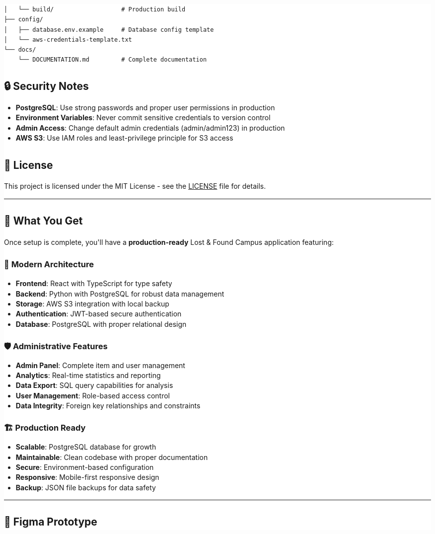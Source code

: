 ```
│   └── build/                   # Production build
├── config/
│   ├── database.env.example     # Database config template
│   └── aws-credentials-template.txt
└── docs/
    └── DOCUMENTATION.md         # Complete documentation
```

## 🔒 Security Notes

- **PostgreSQL**: Use strong passwords and proper user permissions in production
- **Environment Variables**: Never commit sensitive credentials to version control
- **Admin Access**: Change default admin credentials (admin/admin123) in production
- **AWS S3**: Use IAM roles and least-privilege principle for S3 access

## 📄 License

This project is licensed under the MIT License - see the [LICENSE](LICENSE) file for details.

---

## 🎉 What You Get

Once setup is complete, you'll have a **production-ready** Lost & Found Campus application featuring:

### 🎯 **Modern Architecture**
- **Frontend**: React with TypeScript for type safety
- **Backend**: Python with PostgreSQL for robust data management
- **Storage**: AWS S3 integration with local backup
- **Authentication**: JWT-based secure authentication
- **Database**: PostgreSQL with proper relational design

### 🛡️ **Administrative Features**
- **Admin Panel**: Complete item and user management
- **Analytics**: Real-time statistics and reporting
- **Data Export**: SQL query capabilities for analysis
- **User Management**: Role-based access control
- **Data Integrity**: Foreign key relationships and constraints

### 🏗️ **Production Ready**
- **Scalable**: PostgreSQL database for growth
- **Maintainable**: Clean codebase with proper documentation
- **Secure**: Environment-based configuration
- **Responsive**: Mobile-first responsive design
- **Backup**: JSON file backups for data safety

---

## 📐 Figma Prototype
